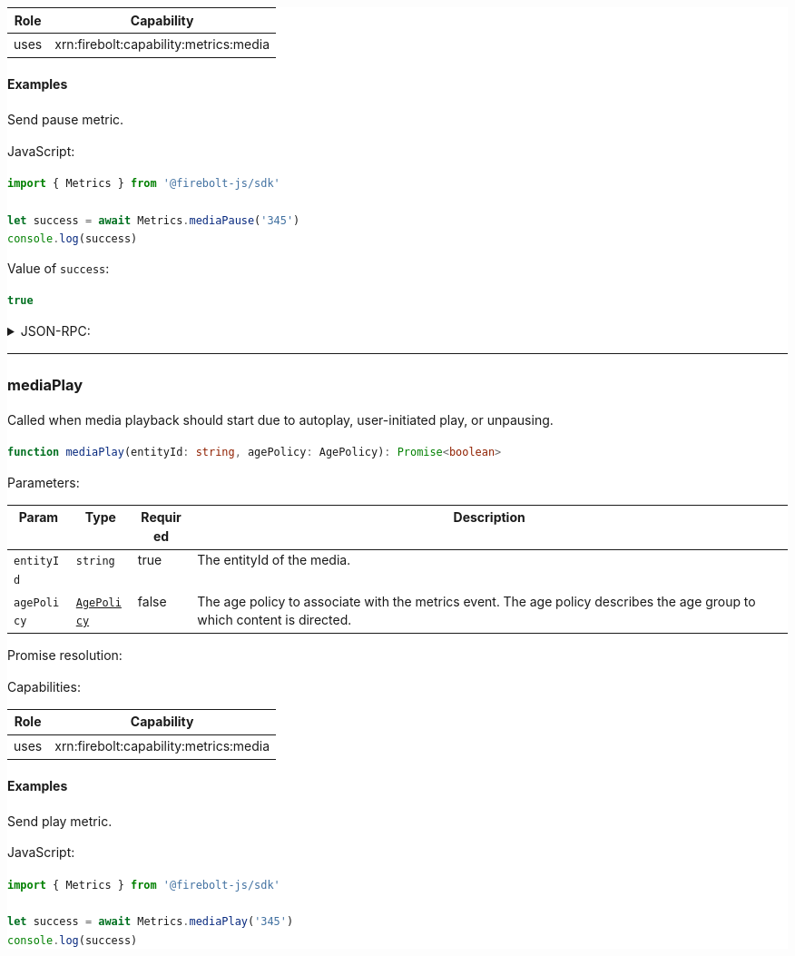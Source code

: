 | Role | Capability                            |
| ---- | ------------------------------------- |
| uses | xrn:firebolt:capability:metrics:media |

#### Examples

Send pause metric.

JavaScript:

```javascript
import { Metrics } from '@firebolt-js/sdk'

let success = await Metrics.mediaPause('345')
console.log(success)
```

Value of `success`:

```javascript
true
```

<details markdown="1" ><summary>JSON-RPC:</summary></details>

---

### mediaPlay

Called when media playback should start due to autoplay, user-initiated play, or unpausing.

```typescript
function mediaPlay(entityId: string, agePolicy: AgePolicy): Promise<boolean>
```

Parameters:

| Param       | Type                                          | Required | Description                                                                                                              |
| ----------- | --------------------------------------------- | -------- | ------------------------------------------------------------------------------------------------------------------------ |
| `entityId`  | `string`                                      | true     | The entityId of the media.                                                                                               |
| `agePolicy` | [`AgePolicy`](../Policies/schemas/#AgePolicy) | false    | The age policy to associate with the metrics event. The age policy describes the age group to which content is directed. |

Promise resolution:

Capabilities:

| Role | Capability                            |
| ---- | ------------------------------------- |
| uses | xrn:firebolt:capability:metrics:media |

#### Examples

Send play metric.

JavaScript:

```javascript
import { Metrics } from '@firebolt-js/sdk'

let success = await Metrics.mediaPlay('345')
console.log(success)
```
